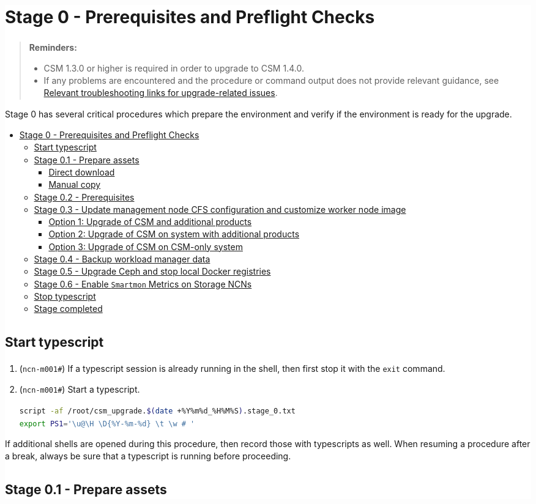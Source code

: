 # Stage 0 - Prerequisites and Preflight Checks

> **Reminders:**
>
> - CSM 1.3.0 or higher is required in order to upgrade to CSM 1.4.0.
> - If any problems are encountered and the procedure or command output does not provide relevant guidance, see
>   [Relevant troubleshooting links for upgrade-related issues](Upgrade_Management_Nodes_and_CSM_Services.md#relevant-troubleshooting-links-for-upgrade-related-issues).

Stage 0 has several critical procedures which prepare the environment and verify if the environment is ready for the upgrade.

- [Stage 0 - Prerequisites and Preflight Checks](#stage-0---prerequisites-and-preflight-checks)
    - [Start typescript](#start-typescript)
    - [Stage 0.1 - Prepare assets](#stage-01---prepare-assets)
        - [Direct download](#direct-download)
        - [Manual copy](#manual-copy)
    - [Stage 0.2 - Prerequisites](#stage-02---prerequisites)
    - [Stage 0.3 - Update management node CFS configuration and customize worker node image](#stage-03---update-management-node-cfs-configuration-and-customize-worker-node-image)
        - [Option 1: Upgrade of CSM and additional products](#option-1-upgrade-of-csm-and-additional-products)
        - [Option 2: Upgrade of CSM on system with additional products](#option-2-upgrade-of-csm-on-system-with-additional-products)
        - [Option 3: Upgrade of CSM on CSM-only system](#option-3-upgrade-of-csm-on-csm-only-system)
    - [Stage 0.4 - Backup workload manager data](#stage-04---backup-workload-manager-data)
    - [Stage 0.5 - Upgrade Ceph and stop local Docker registries](#stage-05---upgrade-ceph-and-stop-local-docker-registries)
    - [Stage 0.6 - Enable `Smartmon` Metrics on Storage NCNs](#stage-06---enable-smartmon-metrics-on-storage-ncns)
    - [Stop typescript](#stop-typescript)
    - [Stage completed](#stage-completed)

## Start typescript

1. (`ncn-m001#`) If a typescript session is already running in the shell, then first stop it with the `exit` command.

1. (`ncn-m001#`) Start a typescript.

    ```bash
    script -af /root/csm_upgrade.$(date +%Y%m%d_%H%M%S).stage_0.txt
    export PS1='\u@\H \D{%Y-%m-%d} \t \w # '
    ```

If additional shells are opened during this procedure, then record those with typescripts as well. When resuming a procedure
after a break, always be sure that a typescript is running before proceeding.

## Stage 0.1 - Prepare assets

